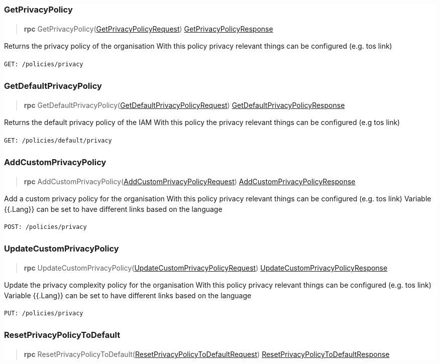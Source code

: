 
### GetPrivacyPolicy

> **rpc** GetPrivacyPolicy([GetPrivacyPolicyRequest](#getprivacypolicyrequest))
[GetPrivacyPolicyResponse](#getprivacypolicyresponse)

Returns the privacy policy of the organisation
With this policy privacy relevant things can be configured (e.g. tos link)



    GET: /policies/privacy


### GetDefaultPrivacyPolicy

> **rpc** GetDefaultPrivacyPolicy([GetDefaultPrivacyPolicyRequest](#getdefaultprivacypolicyrequest))
[GetDefaultPrivacyPolicyResponse](#getdefaultprivacypolicyresponse)

Returns the default privacy policy of the IAM
With this policy the privacy relevant things can be configured (e.g tos link)



    GET: /policies/default/privacy


### AddCustomPrivacyPolicy

> **rpc** AddCustomPrivacyPolicy([AddCustomPrivacyPolicyRequest](#addcustomprivacypolicyrequest))
[AddCustomPrivacyPolicyResponse](#addcustomprivacypolicyresponse)

Add a custom privacy policy for the organisation
With this policy privacy relevant things can be configured (e.g. tos link)
Variable {{.Lang}} can be set to have different links based on the language



    POST: /policies/privacy


### UpdateCustomPrivacyPolicy

> **rpc** UpdateCustomPrivacyPolicy([UpdateCustomPrivacyPolicyRequest](#updatecustomprivacypolicyrequest))
[UpdateCustomPrivacyPolicyResponse](#updatecustomprivacypolicyresponse)

Update the privacy complexity policy for the organisation
With this policy privacy relevant things can be configured (e.g. tos link)
Variable {{.Lang}} can be set to have different links based on the language



    PUT: /policies/privacy


### ResetPrivacyPolicyToDefault

> **rpc** ResetPrivacyPolicyToDefault([ResetPrivacyPolicyToDefaultRequest](#resetprivacypolicytodefaultrequest))
[ResetPrivacyPolicyToDefaultResponse](#resetprivacypolicytodefaultresponse)
